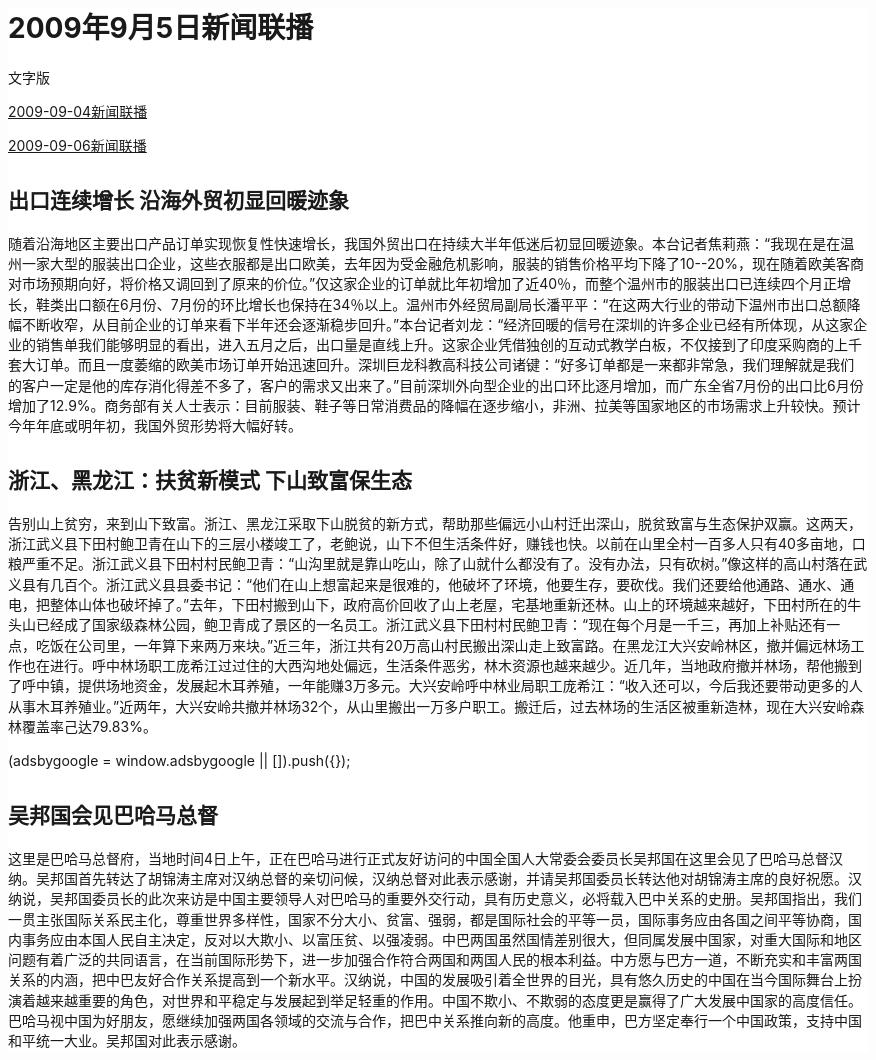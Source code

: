 







# 2009年9月5日新闻联播
 文字版








[2009-09-04新闻联播](/xinwenlianbo/20090904)


[2009-09-06新闻联播](/xinwenlianbo/20090906)





## 出口连续增长 沿海外贸初显回暖迹象


随着沿海地区主要出口产品订单实现恢复性快速增长，我国外贸出口在持续大半年低迷后初显回暖迹象。本台记者焦莉燕：“我现在是在温州一家大型的服装出口企业，这些衣服都是出口欧美，去年因为受金融危机影响，服装的销售价格平均下降了10--20%，现在随着欧美客商对市场预期向好，将价格又调回到了原来的价位。”仅这家企业的订单就比年初增加了近40％，而整个温州市的服装出口已连续四个月正增长，鞋类出口额在6月份、7月份的环比增长也保持在34％以上。温州市外经贸局副局长潘平平：“在这两大行业的带动下温州市出口总额降幅不断收窄，从目前企业的订单来看下半年还会逐渐稳步回升。”本台记者刘龙：“经济回暖的信号在深圳的许多企业已经有所体现，从这家企业的销售单我们能够明显的看出，进入五月之后，出口量是直线上升。这家企业凭借独创的互动式教学白板，不仅接到了印度采购商的上千套大订单。而且一度萎缩的欧美市场订单开始迅速回升。深圳巨龙科教高科技公司诸键：“好多订单都是一来都非常急，我们理解就是我们的客户一定是他的库存消化得差不多了，客户的需求又出来了。”目前深圳外向型企业的出口环比逐月增加，而广东全省7月份的出口比6月份增加了12.9%。商务部有关人士表示：目前服装、鞋子等日常消费品的降幅在逐步缩小，非洲、拉美等国家地区的市场需求上升较快。预计今年年底或明年初，我国外贸形势将大幅好转。


## 浙江、黑龙江：扶贫新模式 下山致富保生态


告别山上贫穷，来到山下致富。浙江、黑龙江采取下山脱贫的新方式，帮助那些偏远小山村迁出深山，脱贫致富与生态保护双赢。这两天，浙江武义县下田村鲍卫青在山下的三层小楼竣工了，老鲍说，山下不但生活条件好，赚钱也快。以前在山里全村一百多人只有40多亩地，口粮严重不足。浙江武义县下田村村民鲍卫青：“山沟里就是靠山吃山，除了山就什么都没有了。没有办法，只有砍树。”像这样的高山村落在武义县有几百个。浙江武义县县委书记：“他们在山上想富起来是很难的，他破坏了环境，他要生存，要砍伐。我们还要给他通路、通水、通电，把整体山体也破坏掉了。”去年，下田村搬到山下，政府高价回收了山上老屋，宅基地重新还林。山上的环境越来越好，下田村所在的牛头山已经成了国家级森林公园，鲍卫青成了景区的一名员工。浙江武义县下田村村民鲍卫青：“现在每个月是一千三，再加上补贴还有一点，吃饭在公司里，一年算下来两万来块。”近三年，浙江共有20万高山村民搬出深山走上致富路。在黑龙江大兴安岭林区，撤并偏远林场工作也在进行。呼中林场职工庞希江过过住的大西沟地处偏远，生活条件恶劣，林木资源也越来越少。近几年，当地政府撤并林场，帮他搬到了呼中镇，提供场地资金，发展起木耳养殖，一年能赚3万多元。大兴安岭呼中林业局职工庞希江：“收入还可以，今后我还要带动更多的人从事木耳养殖业。”近两年，大兴安岭共撤并林场32个，从山里搬出一万多户职工。搬迁后，过去林场的生活区被重新造林，现在大兴安岭森林覆盖率己达79.83%。





 (adsbygoogle = window.adsbygoogle || []).push({});

 
## 吴邦国会见巴哈马总督


这里是巴哈马总督府，当地时间4日上午，正在巴哈马进行正式友好访问的中国全国人大常委会委员长吴邦国在这里会见了巴哈马总督汉纳。吴邦国首先转达了胡锦涛主席对汉纳总督的亲切问候，汉纳总督对此表示感谢，并请吴邦国委员长转达他对胡锦涛主席的良好祝愿。汉纳说，吴邦国委员长的此次来访是中国主要领导人对巴哈马的重要外交行动，具有历史意义，必将载入巴中关系的史册。吴邦国指出，我们一贯主张国际关系民主化，尊重世界多样性，国家不分大小、贫富、强弱，都是国际社会的平等一员，国际事务应由各国之间平等协商，国内事务应由本国人民自主决定，反对以大欺小、以富压贫、以强凌弱。中巴两国虽然国情差别很大，但同属发展中国家，对重大国际和地区问题有着广泛的共同语言，在当前国际形势下，进一步加强合作符合两国和两国人民的根本利益。中方愿与巴方一道，不断充实和丰富两国关系的内涵，把中巴友好合作关系提高到一个新水平。汉纳说，中国的发展吸引着全世界的目光，具有悠久历史的中国在当今国际舞台上扮演着越来越重要的角色，对世界和平稳定与发展起到举足轻重的作用。中国不欺小、不欺弱的态度更是赢得了广大发展中国家的高度信任。巴哈马视中国为好朋友，愿继续加强两国各领域的交流与合作，把巴中关系推向新的高度。他重申，巴方坚定奉行一个中国政策，支持中国和平统一大业。吴邦国对此表示感谢。
